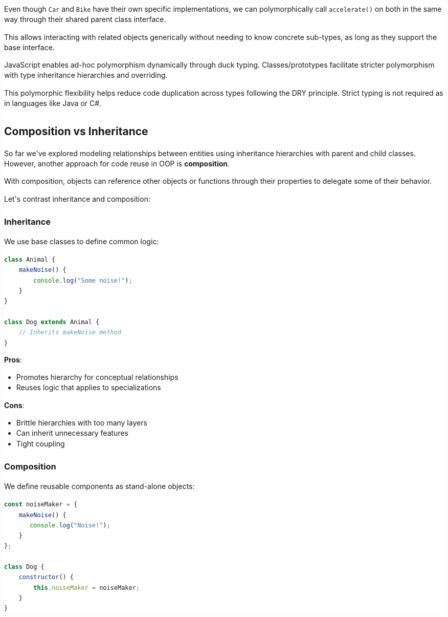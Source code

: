 Even though `Car` and `Bike` have their own specific implementations, we can polymorphically call `accelerate()` on both in the same way through their shared parent class interface. 

This allows interacting with related objects generically without needing to know concrete sub-types, as long as they support the base interface.

JavaScript enables ad-hoc polymorphism dynamically through duck typing. Classes/prototypes facilitate stricter polymorphism with type inheritance hierarchies and overriding.

This polymorphic flexibility helps reduce code duplication across types following the DRY principle. Strict typing is not required as in languages like Java or C#.

## Composition vs Inheritance

So far we've explored modeling relationships between entities using inheritance hierarchies with parent and child classes. However, another approach for code reuse in OOP is **composition**.

With composition, objects can reference other objects or functions through their properties to delegate some of their behavior.

Let's contrast inheritance and composition:

### Inheritance

We use base classes to define common logic:

```js
class Animal {
    makeNoise() {
        console.log("Some noise!");
    }
}

class Dog extends Animal {
    // Inherits makeNoise method
}
```

**Pros**: 

- Promotes hierarchy for conceptual relationships
- Reuses logic that applies to specializations

**Cons**:

- Brittle hierarchies with too many layers
- Can inherit unnecessary features 
- Tight coupling  

### Composition 

We define reusable components as stand-alone objects:

```js
const noiseMaker = {
    makeNoise() {
       console.log("Noise!");  
    }
};

class Dog {
    constructor() {
        this.noiseMaker = noiseMaker; 
    }
}
```
